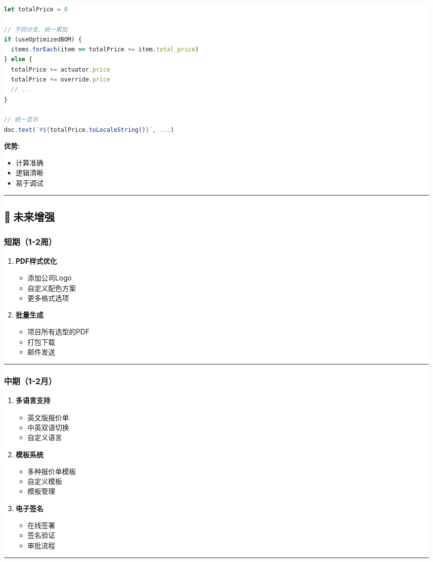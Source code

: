 ```javascript
let totalPrice = 0

// 不同分支，统一累加
if (useOptimizedBOM) {
  items.forEach(item => totalPrice += item.total_price)
} else {
  totalPrice += actuator.price
  totalPrice += override.price
  // ...
}

// 统一显示
doc.text(`¥${totalPrice.toLocaleString()}`, ...)
```

**优势**:
- 计算准确
- 逻辑清晰
- 易于调试

---

## 🔮 未来增强

### 短期（1-2周）

1. **PDF样式优化**
   - 添加公司Logo
   - 自定义配色方案
   - 更多格式选项

2. **批量生成**
   - 项目所有选型的PDF
   - 打包下载
   - 邮件发送

---

### 中期（1-2月）

1. **多语言支持**
   - 英文版报价单
   - 中英双语切换
   - 自定义语言

2. **模板系统**
   - 多种报价单模板
   - 自定义模板
   - 模板管理

3. **电子签名**
   - 在线签署
   - 签名验证
   - 审批流程

---